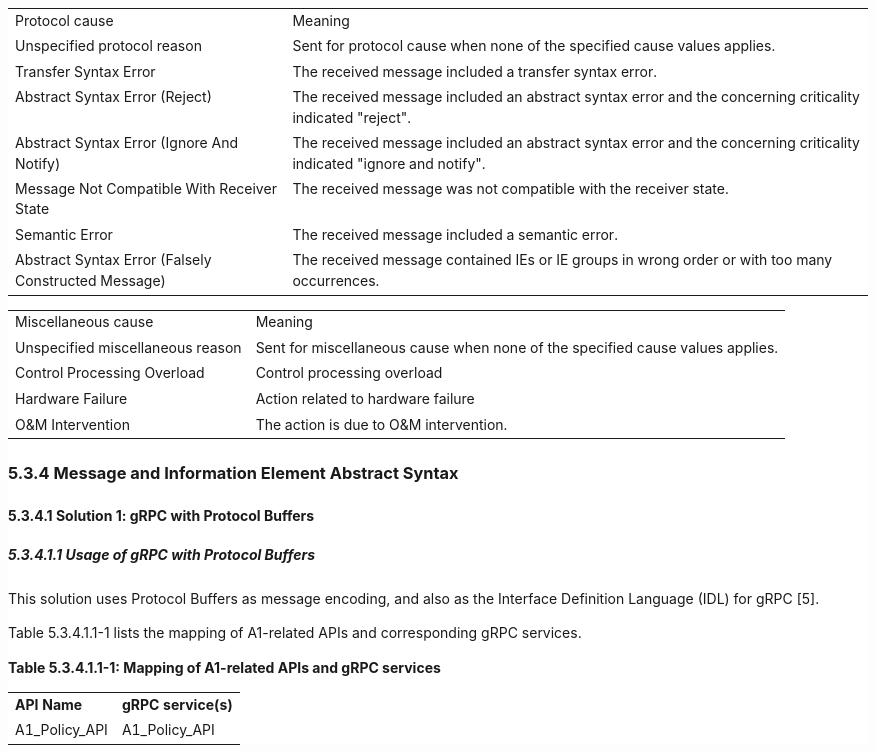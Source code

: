 </div>

<div class="table-wrapper" markdown="block">

|  |  |
| --- | --- |
| Protocol cause | Meaning |
| Unspecified protocol reason | Sent for protocol cause when none of the specified cause values applies. |
| Transfer Syntax Error | The received message included a transfer syntax error. |
| Abstract Syntax Error (Reject) | The received message included an abstract syntax error and the concerning criticality indicated "reject". |
| Abstract Syntax Error (Ignore And Notify) | The received message included an abstract syntax error and the concerning criticality indicated "ignore and notify". |
| Message Not Compatible With Receiver State | The received message was not compatible with the receiver state. |
| Semantic Error | The received message included a semantic error. |
| Abstract Syntax Error (Falsely Constructed Message) | The received message contained IEs or IE groups in wrong order or with too many occurrences. |

</div>

<div class="table-wrapper" markdown="block">

|  |  |
| --- | --- |
| Miscellaneous cause | Meaning |
| Unspecified miscellaneous reason | Sent for miscellaneous cause when none of the specified cause values applies. |
| Control Processing Overload | Control processing overload |
| Hardware Failure | Action related to hardware failure |
| O&M Intervention | The action is due to O&M intervention. |

</div>

### 5.3.4 Message and Information Element Abstract Syntax

#### 5.3.4.1 Solution 1: gRPC with Protocol Buffers

##### 5.3.4.1.1 Usage of gRPC with Protocol Buffers

This solution uses Protocol Buffers as message encoding, and also as the Interface Definition Language (IDL) for gRPC [5].

Table 5.3.4.1.1-1 lists the mapping of A1-related APIs and corresponding gRPC services.

**Table 5.3.4.1.1-1: Mapping of A1-related APIs and gRPC services**

<div class="table-wrapper" markdown="block">

|  |  |
| --- | --- |
| **API Name** | **gRPC service(s)** |
| A1\_Policy\_API | A1\_Policy\_API |
